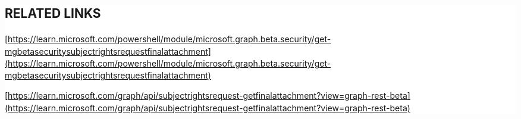 ## RELATED LINKS

[https://learn.microsoft.com/powershell/module/microsoft.graph.beta.security/get-mgbetasecuritysubjectrightsrequestfinalattachment](https://learn.microsoft.com/powershell/module/microsoft.graph.beta.security/get-mgbetasecuritysubjectrightsrequestfinalattachment)

[https://learn.microsoft.com/graph/api/subjectrightsrequest-getfinalattachment?view=graph-rest-beta](https://learn.microsoft.com/graph/api/subjectrightsrequest-getfinalattachment?view=graph-rest-beta)























